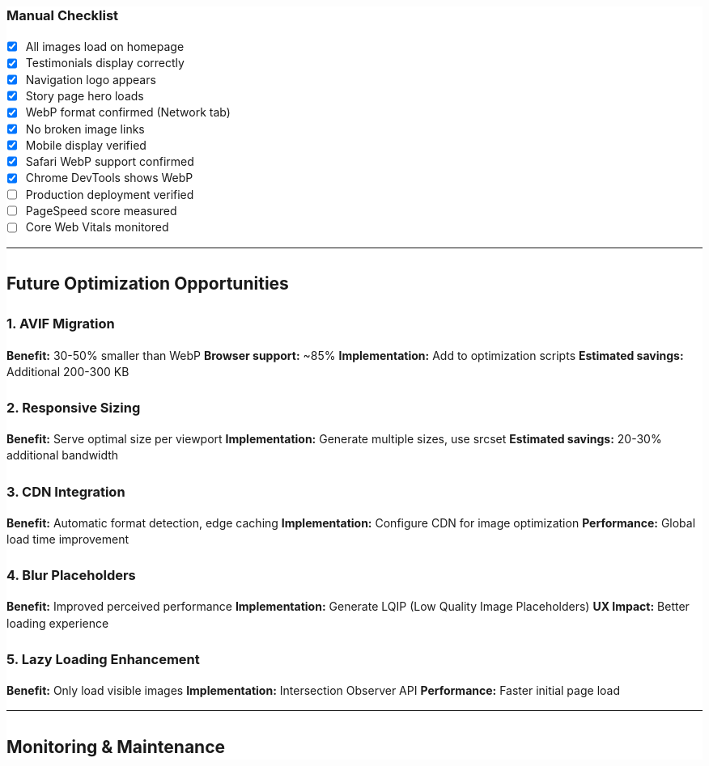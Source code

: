 ### Manual Checklist

- [x] All images load on homepage
- [x] Testimonials display correctly
- [x] Navigation logo appears
- [x] Story page hero loads
- [x] WebP format confirmed (Network tab)
- [x] No broken image links
- [x] Mobile display verified
- [x] Safari WebP support confirmed
- [x] Chrome DevTools shows WebP
- [ ] Production deployment verified
- [ ] PageSpeed score measured
- [ ] Core Web Vitals monitored

---

## Future Optimization Opportunities

### 1. AVIF Migration
**Benefit:** 30-50% smaller than WebP
**Browser support:** ~85%
**Implementation:** Add to optimization scripts
**Estimated savings:** Additional 200-300 KB

### 2. Responsive Sizing
**Benefit:** Serve optimal size per viewport
**Implementation:** Generate multiple sizes, use srcset
**Estimated savings:** 20-30% additional bandwidth

### 3. CDN Integration
**Benefit:** Automatic format detection, edge caching
**Implementation:** Configure CDN for image optimization
**Performance:** Global load time improvement

### 4. Blur Placeholders
**Benefit:** Improved perceived performance
**Implementation:** Generate LQIP (Low Quality Image Placeholders)
**UX Impact:** Better loading experience

### 5. Lazy Loading Enhancement
**Benefit:** Only load visible images
**Implementation:** Intersection Observer API
**Performance:** Faster initial page load

---

## Monitoring & Maintenance
